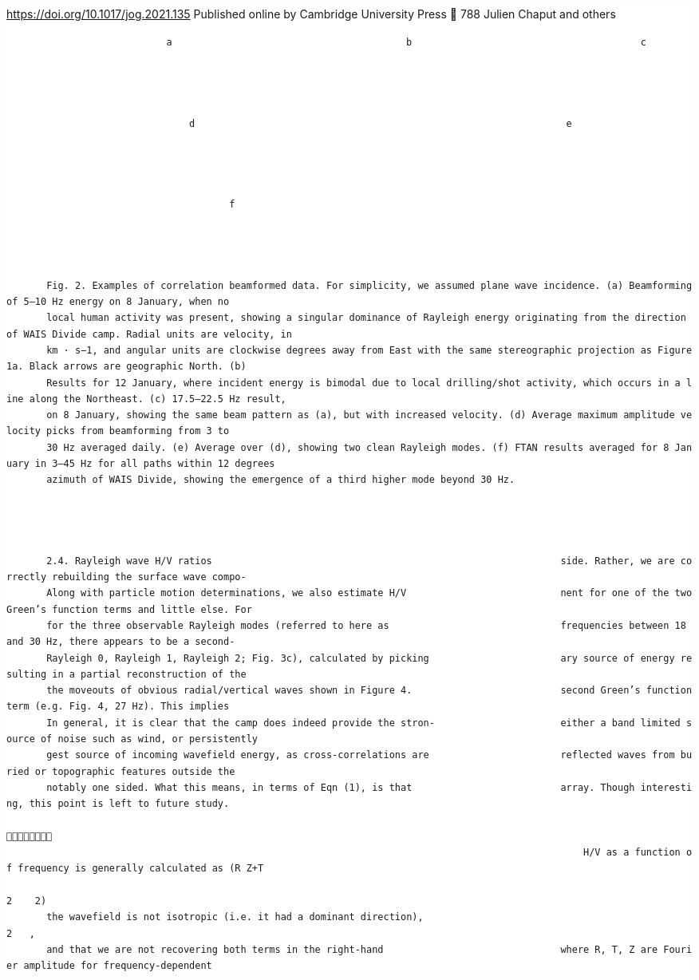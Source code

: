 


https://doi.org/10.1017/jog.2021.135 Published online by Cambridge University Press
           788                                                                                                                                          Julien Chaput and others


                                a                                         b                                        c




                                    d                                                                 e




                                           f




           Fig. 2. Examples of correlation beamformed data. For simplicity, we assumed plane wave incidence. (a) Beamforming of 5–10 Hz energy on 8 January, when no
           local human activity was present, showing a singular dominance of Rayleigh energy originating from the direction of WAIS Divide camp. Radial units are velocity, in
           km · s−1, and angular units are clockwise degrees away from East with the same stereographic projection as Figure 1a. Black arrows are geographic North. (b)
           Results for 12 January, where incident energy is bimodal due to local drilling/shot activity, which occurs in a line along the Northeast. (c) 17.5–22.5 Hz result,
           on 8 January, showing the same beam pattern as (a), but with increased velocity. (d) Average maximum amplitude velocity picks from beamforming from 3 to
           30 Hz averaged daily. (e) Average over (d), showing two clean Rayleigh modes. (f) FTAN results averaged for 8 January in 3–45 Hz for all paths within 12 degrees
           azimuth of WAIS Divide, showing the emergence of a third higher mode beyond 30 Hz.




           2.4. Rayleigh wave H/V ratios                                                             side. Rather, we are correctly rebuilding the surface wave compo-
           Along with particle motion determinations, we also estimate H/V                           nent for one of the two Green’s function terms and little else. For
           for the three observable Rayleigh modes (referred to here as                              frequencies between 18 and 30 Hz, there appears to be a second-
           Rayleigh 0, Rayleigh 1, Rayleigh 2; Fig. 3c), calculated by picking                       ary source of energy resulting in a partial reconstruction of the
           the moveouts of obvious radial/vertical waves shown in Figure 4.                          second Green’s function term (e.g. Fig. 4, 27 Hz). This implies
           In general, it is clear that the camp does indeed provide the stron-                      either a band limited source of noise such as wind, or persistently
           gest source of incoming wavefield energy, as cross-correlations are                       reflected waves from buried or topographic features outside the
           notably one sided. What this means, in terms of Eqn (1), is that                          array. Though interesting, this point is left to future study.
                                                                                                                                                                  
                                                                                                         H/V as a function of frequency is generally calculated as (R Z+T
                                                                                                                                                                     2    2)
           the wavefield is not isotropic (i.e. it had a dominant direction),                                                                                           2   ,
           and that we are not recovering both terms in the right-hand                               where R, T, Z are Fourier amplitude for frequency-dependent
